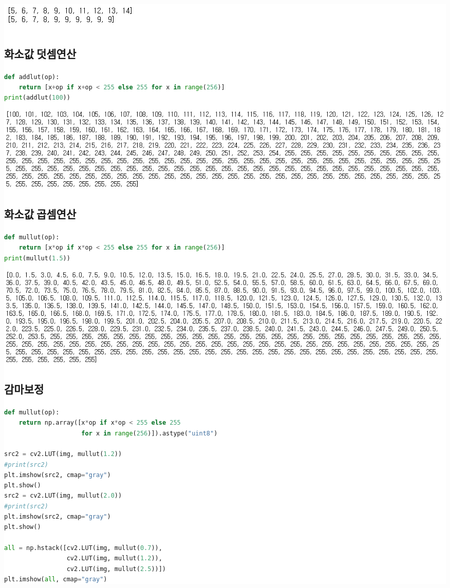 ![image-20200123111043222](images/image-20200123111043222.png)



## 화소값 덧셈연산

```python
def addlut(op):
    return [x+op if x+op < 255 else 255 for x in range(256)]
print(addlut(100))
```

![image-20200123111057344](images/image-20200123111057344.png)

## 화소값 곱셈연산

```python
def mullut(op):
    return [x*op if x*op < 255 else 255 for x in range(256)]
print(mullut(1.5))
```

![image-20200123111108318](images/image-20200123111108318.png)

## 감마보정

```python
def mullut(op):
    return np.array([x*op if x*op < 255 else 255 
                     for x in range(256)]).astype("uint8")

src2 = cv2.LUT(img, mullut(1.2))
#print(src2)
plt.imshow(src2, cmap="gray")
plt.show()
src2 = cv2.LUT(img, mullut(2.0))
#print(src2)
plt.imshow(src2, cmap="gray")
plt.show()

all = np.hstack([cv2.LUT(img, mullut(0.7)), 
                 cv2.LUT(img, mullut(1.2)), 
                 cv2.LUT(img, mullut(2.5))])
plt.imshow(all, cmap="gray")
```